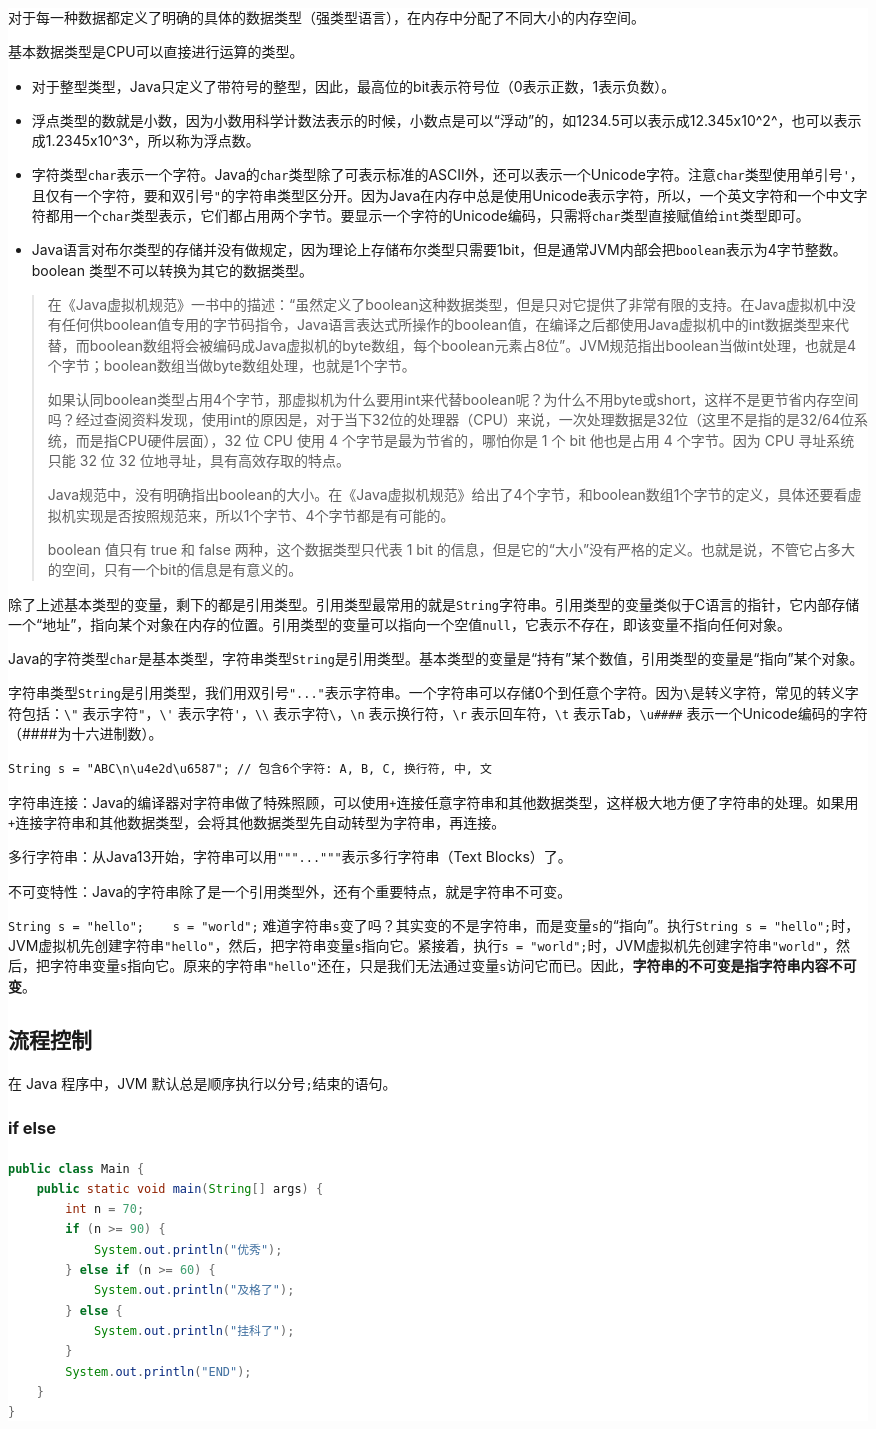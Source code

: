 对于每一种数据都定义了明确的具体的数据类型（强类型语言），在内存中分配了不同大小的内存空间。

基本数据类型是CPU可以直接进行运算的类型。

- 对于整型类型，Java只定义了带符号的整型，因此，最高位的bit表示符号位（0表示正数，1表示负数）。

- 浮点类型的数就是小数，因为小数用科学计数法表示的时候，小数点是可以“浮动”的，如1234.5可以表示成12.345x10^2^，也可以表示成1.2345x10^3^，所以称为浮点数。
- 字符类型`char`表示一个字符。Java的`char`类型除了可表示标准的ASCII外，还可以表示一个Unicode字符。注意`char`类型使用单引号`'`，且仅有一个字符，要和双引号`"`的字符串类型区分开。因为Java在内存中总是使用Unicode表示字符，所以，一个英文字符和一个中文字符都用一个`char`类型表示，它们都占用两个字节。要显示一个字符的Unicode编码，只需将`char`类型直接赋值给`int`类型即可。
- Java语言对布尔类型的存储并没有做规定，因为理论上存储布尔类型只需要1bit，但是通常JVM内部会把`boolean`表示为4字节整数。boolean 类型不可以转换为其它的数据类型。

> 在《Java虚拟机规范》一书中的描述：“虽然定义了boolean这种数据类型，但是只对它提供了非常有限的支持。在Java虚拟机中没有任何供boolean值专用的字节码指令，Java语言表达式所操作的boolean值，在编译之后都使用Java虚拟机中的int数据类型来代替，而boolean数组将会被编码成Java虚拟机的byte数组，每个boolean元素占8位”。JVM规范指出boolean当做int处理，也就是4个字节；boolean数组当做byte数组处理，也就是1个字节。
>
> 如果认同boolean类型占用4个字节，那虚拟机为什么要用int来代替boolean呢？为什么不用byte或short，这样不是更节省内存空间吗？经过查阅资料发现，使用int的原因是，对于当下32位的处理器（CPU）来说，一次处理数据是32位（这里不是指的是32/64位系统，而是指CPU硬件层面），32 位 CPU 使用 4 个字节是最为节省的，哪怕你是 1 个 bit 他也是占用 4 个字节。因为 CPU 寻址系统只能 32 位 32 位地寻址，具有高效存取的特点。
>
> Java规范中，没有明确指出boolean的大小。在《Java虚拟机规范》给出了4个字节，和boolean数组1个字节的定义，具体还要看虚拟机实现是否按照规范来，所以1个字节、4个字节都是有可能的。
>
> boolean 值只有 true 和 false 两种，这个数据类型只代表 1 bit 的信息，但是它的“大小”没有严格的定义。也就是说，不管它占多大的空间，只有一个bit的信息是有意义的。

除了上述基本类型的变量，剩下的都是引用类型。引用类型最常用的就是`String`字符串。引用类型的变量类似于C语言的指针，它内部存储一个“地址”，指向某个对象在内存的位置。引用类型的变量可以指向一个空值`null`，它表示不存在，即该变量不指向任何对象。

Java的字符类型`char`是基本类型，字符串类型`String`是引用类型。基本类型的变量是“持有”某个数值，引用类型的变量是“指向”某个对象。

字符串类型`String`是引用类型，我们用双引号`"..."`表示字符串。一个字符串可以存储0个到任意个字符。因为`\`是转义字符，常见的转义字符包括：`\"` 表示字符`"`，`\'` 表示字符`'`，`\\` 表示字符`\`，`\n` 表示换行符，`\r` 表示回车符，`\t` 表示Tab，`\u####` 表示一个Unicode编码的字符（####为十六进制数）。

`String s = "ABC\n\u4e2d\u6587"; // 包含6个字符: A, B, C, 换行符, 中, 文` 

字符串连接：Java的编译器对字符串做了特殊照顾，可以使用`+`连接任意字符串和其他数据类型，这样极大地方便了字符串的处理。如果用`+`连接字符串和其他数据类型，会将其他数据类型先自动转型为字符串，再连接。

多行字符串：从Java13开始，字符串可以用`"""..."""`表示多行字符串（Text Blocks）了。

不可变特性：Java的字符串除了是一个引用类型外，还有个重要特点，就是字符串不可变。

`String s = "hello";	s = "world";` 难道字符串`s`变了吗？其实变的不是字符串，而是变量`s`的“指向”。执行`String s = "hello";`时，JVM虚拟机先创建字符串`"hello"`，然后，把字符串变量`s`指向它。紧接着，执行`s = "world";`时，JVM虚拟机先创建字符串`"world"`，然后，把字符串变量`s`指向它。原来的字符串`"hello"`还在，只是我们无法通过变量`s`访问它而已。因此，**字符串的不可变是指字符串内容不可变**。

## 流程控制

在 Java 程序中，JVM 默认总是顺序执行以分号`;`结束的语句。

### if else

```java
public class Main {
    public static void main(String[] args) {
        int n = 70;
        if (n >= 90) {
            System.out.println("优秀");
        } else if (n >= 60) {
            System.out.println("及格了");
        } else {
            System.out.println("挂科了");
        }
        System.out.println("END");
    }
}
```
